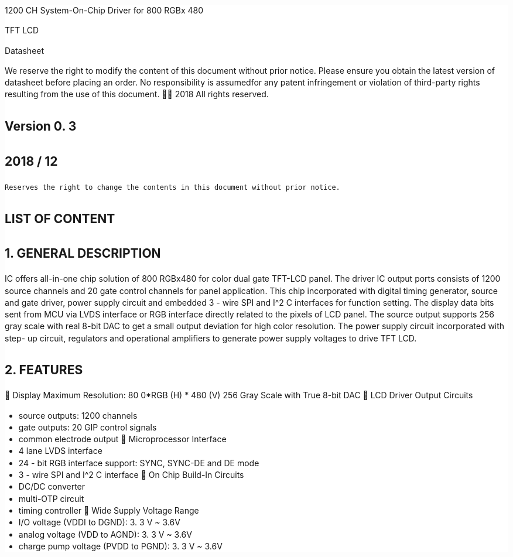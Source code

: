 1200 CH System-On-Chip Driver for 800 RGBx 480

TFT LCD

Datasheet

We reserve the right to modify the content of this
document without prior notice. Please ensure you
obtain the latest version of datasheet before placing an
order. No responsibility is assumedfor any patent
infringement or violation of third-party rights resulting
from the use of this document.
 2018 All rights reserved.

## Version 0. 3

## 2018 / 12

```
Reserves the right to change the contents in this document without prior notice.
```

## LIST OF CONTENT




## 1. GENERAL DESCRIPTION

IC offers all-in-one chip solution of 800 RGBx480 for color dual gate TFT-LCD panel. The driver IC output
ports consists of 1200 source channels and 20 gate control channels for panel application. This chip
incorporated with digital timing generator, source and gate driver, power supply circuit and embedded 3 - wire
SPI and I^2 C interfaces for function setting. The display data bits sent from MCU via LVDS interface or RGB
interface directly related to the pixels of LCD panel. The source output supports 256 gray scale with real 8-bit
DAC to get a small output deviation for high color resolution. The power supply circuit incorporated with step-
up circuit, regulators and operational amplifiers to generate power supply voltages to drive TFT LCD.


## 2. FEATURES

 Display Maximum Resolution: 80 0*RGB (H) * 480 (V)
256 Gray Scale with True 8-bit DAC
 LCD Driver Output Circuits

- source outputs: 1200 channels
- gate outputs: 20 GIP control signals
- common electrode output
 Microprocessor Interface
- 4 lane LVDS interface
- 24 - bit RGB interface support: SYNC, SYNC-DE and DE mode
- 3 - wire SPI and I^2 C interface
 On Chip Build-In Circuits
- DC/DC converter
- multi-OTP circuit
- timing controller
 Wide Supply Voltage Range
- I/O voltage (VDDI to DGND): 3. 3 V ~ 3.6V
- analog voltage (VDD to AGND): 3. 3 V ~ 3.6V
- charge pump voltage (PVDD to PGND): 3. 3 V ~ 3.6V